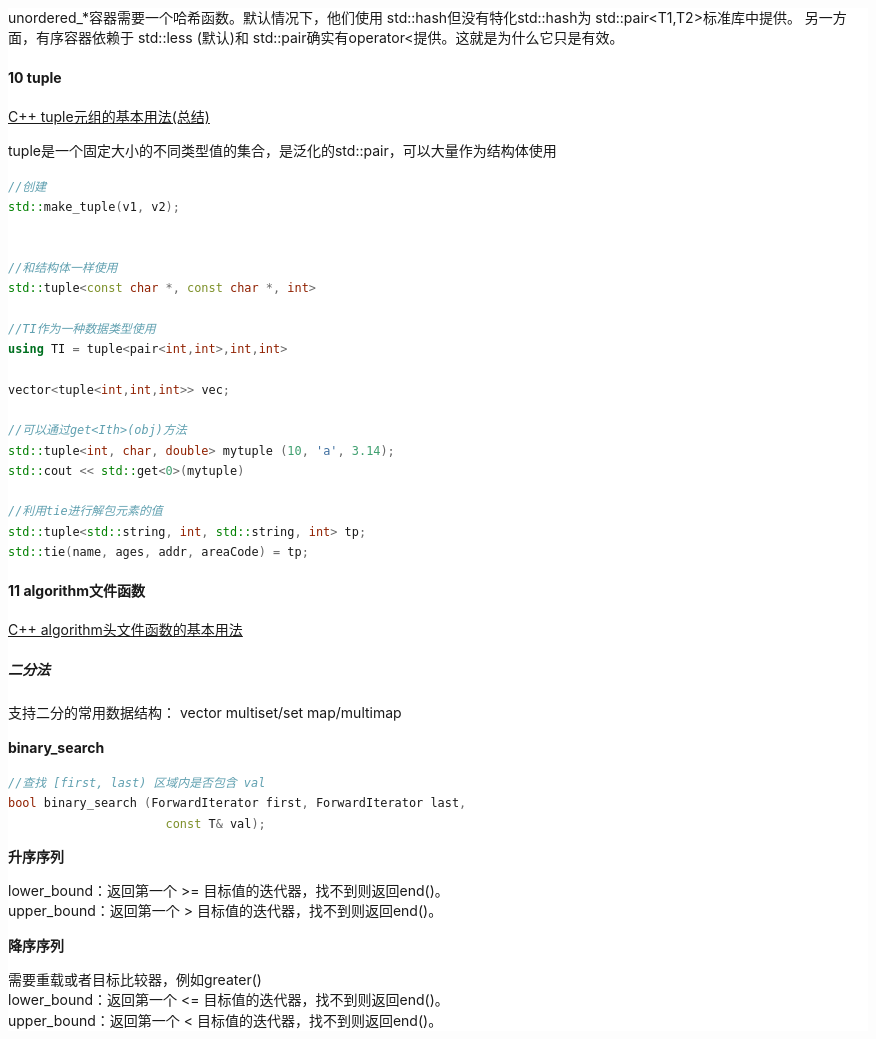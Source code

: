 unordered_*容器需要一个哈希函数。默认情况下，他们使用 std::hash但没有特化std::hash为 std::pair<T1,T2>标准库中提供。
另一方面，有序容器依赖于 std::less (默认)和 std::pair确实有operator<提供。这就是为什么它只是有效。
	
#### 10 tuple
	
[C++ tuple元组的基本用法(总结)](https://blog.csdn.net/sevenjoin/article/details/88420885)
		
tuple是一个固定大小的不同类型值的集合，是泛化的std::pair，可以大量作为结构体使用
	
```C++
//创建
std::make_tuple(v1, v2);

	
//和结构体一样使用
std::tuple<const char *, const char *, int>
	
//TI作为一种数据类型使用
using TI = tuple<pair<int,int>,int,int>

vector<tuple<int,int,int>> vec;
	
//可以通过get<Ith>(obj)方法
std::tuple<int, char, double> mytuple (10, 'a', 3.14);
std::cout << std::get<0>(mytuple)

//利用tie进行解包元素的值
std::tuple<std::string, int, std::string, int> tp;
std::tie(name, ages, addr, areaCode) = tp;

```
	
#### 11 algorithm文件函数

[C++ algorithm头文件函数的基本用法](https://blog.csdn.net/knighkingLOL/article/details/79851806)

##### 二分法
	
支持二分的常用数据结构： vector multiset/set map/multimap
	
**binary_search**
	
```C++
//查找 [first, last) 区域内是否包含 val
bool binary_search (ForwardIterator first, ForwardIterator last,
                      const T& val);
```

**升序序列**

lower_bound：返回第一个 >= 目标值的迭代器，找不到则返回end()。  
upper_bound：返回第一个 > 目标值的迭代器，找不到则返回end()。

**降序序列**

需要重载或者目标比较器，例如greater()   
lower_bound：返回第一个 <= 目标值的迭代器，找不到则返回end()。    
upper_bound：返回第一个 < 目标值的迭代器，找不到则返回end()。  
